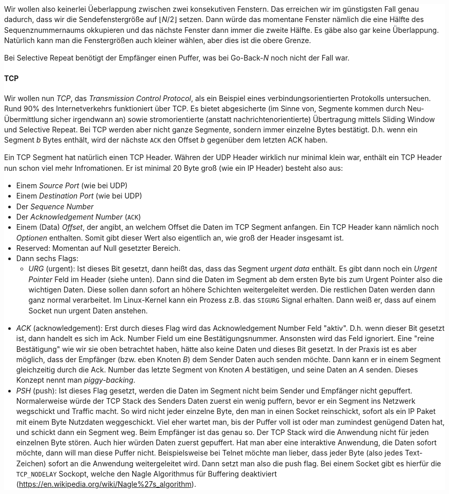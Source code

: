 Wir wollen also keinerlei Üeberlappung zwischen zwei konsekutiven Fenstern. Das
erreichen wir im günstigsten Fall genau dadurch, dass wir die Sendefenstergröße
auf $\lfloor N/2 \rfloor$ setzen. Dann würde das momentane Fenster nämlich die
eine Hälfte des Sequenznummernaums okkupieren und das nächste Fenster dann immer
die zweite Hälfte. Es gäbe also gar keine Überlappung. Natürlich kann man die
Fenstergrößen auch kleiner wählen, aber dies ist die obere Grenze.

Bei Selective Repeat benötigt der Empfänger einen Puffer, was bei Go-Back-$N$
noch nicht der Fall war.

#### TCP

Wir wollen nun *TCP*, das *Transmission Control Protocol*, als ein Beispiel
eines verbindungsorientierten Protokolls untersuchen. Rund 90% des
Internetverkehrs funktioniert über TCP. Es bietet abgesicherte (im Sinne von,
Segmente kommen durch Neu-Übermittlung sicher irgendwann an) sowie
stromorientierte (anstatt nachrichtenorientierte) Übertragung mittels Sliding
Window und Selective Repeat. Bei TCP werden aber nicht ganze Segmente, sondern
immer einzelne Bytes bestätigt. D.h. wenn ein Segment $b$ Bytes enthält, wird
der nächste `ACK` den Offset $b$ gegenüber dem letzten ACK haben.

Ein TCP Segment hat natürlich einen TCP Header. Währen der UDP Header wirklich
nur minimal klein war, enthält ein TCP Header nun schon viel mehr
Infromationen. Er ist minimal 20 Byte groß (wie ein IP Header) besteht also aus:

* Einem *Source Port* (wie bei UDP)
* Einem *Destination Port* (wie bei UDP)
* Der *Sequence Number*
* Der *Acknowledgement Number* (`ACK`)
* Einem (Data) *Offset*, der angibt, an welchem Offset die Daten im TCP Segment
  anfangen. Ein TCP Header kann nämlich noch *Optionen* enthalten. Somit gibt
  dieser Wert also eigentlich an, wie groß der Header insgesamt ist.
* Reserved: Momentan auf Null gesetzter Bereich.
* Dann sechs Flags:
  - *URG* (urgent): Ist dieses Bit gesetzt, dann heißt das, dass das Segment
    *urgent data* enthält. Es gibt dann noch ein *Urgent Pointer* Feld im Header
  (siehe unten). Dann sind die Daten im Segment ab dem ersten Byte bis zum
  Urgent Pointer also die wichtigen Daten. Diese sollen dann sofort an höhere
  Schichten weitergeleitet werden. Die restlichen Daten werden dann ganz normal
  verarbeitet. Im Linux-Kernel kann ein Prozess z.B. das `SIGURG` Signal
  erhalten. Dann weiß er, dass auf einem Socket nun urgent Daten anstehen.
 - *ACK* (acknowledgement): Erst durch dieses Flag wird das Acknowledgement
   Number Feld "aktiv". D.h. wenn dieser Bit gesetzt ist, dann handelt es sich
   im Ack. Number Field um eine Bestätigungsnummer. Ansonsten wird das Feld
   ignoriert. Eine "reine Bestätigung" wie wir sie oben betrachtet haben, hätte
   also keine Daten und dieses Bit gesetzt. In der Praxis ist es aber möglich,
   dass der Empfänger (bzw. eben Knoten $B$) dem Sender Daten auch senden
   möchte. Dann kann er in einem Segment gleichzeitig durch die Ack. Number das
   letzte Segment von Knoten $A$ bestätigen, und seine Daten an $A$
   senden. Dieses Konzept nennt man *piggy-backing*.
 - *PSH* (push): Ist dieses Flag gesetzt, werden die Daten im Segment nicht beim
   Sender und Empfänger nicht gepuffert. Normalerweise würde der TCP Stack des
   Senders Daten zuerst ein wenig puffern, bevor er ein Segment ins Netzwerk
   wegschickt und Traffic macht. So wird nicht jeder einzelne Byte, den man in
   einen Socket reinschickt, sofort als ein IP Paket mit einem Byte Nutzdaten
   weggeschickt. Viel eher wartet man, bis der Puffer voll ist oder man
   zumindest genügend Daten hat, und schickt dann ein Segment weg. Beim
   Empfänger ist das genau so. Der TCP Stack wird die Anwendung nicht für jeden
   einzelnen Byte stören. Auch hier würden Daten zuerst gepuffert. Hat man aber
   eine interaktive Anwendung, die Daten sofort möchte, dann will man diese
   Puffer nicht. Beispielsweise bei Telnet möchte man lieber, dass jeder Byte
   (also jedes Text-Zeichen) sofort an die Anwendung weitergeleitet wird. Dann
   setzt man also die push flag. Bei einem Socket gibt es hierfür die
   `TCP_NODELAY` Sockopt, welche den Nagle Algorithmus für Buffering deaktiviert
   (https://en.wikipedia.org/wiki/Nagle%27s_algorithm).